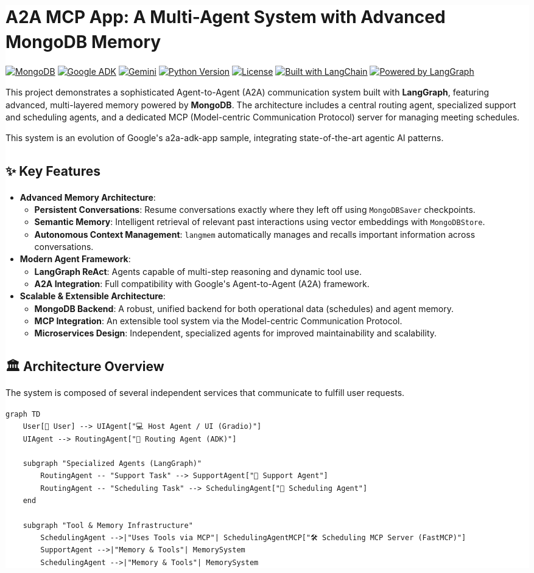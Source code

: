 
# A2A MCP App: A Multi-Agent System with Advanced MongoDB Memory

[![MongoDB](https://img.shields.io/badge/MongoDB-47A248.svg)](https://www.mongodb.com/)
[![Google ADK](https://img.shields.io/badge/Google%20ADK-FBBC05.svg)](https://github.com/google/agent-development-kit)
[![Gemini](https://img.shields.io/badge/Gemini-8E75B9.svg)](https://deepmind.google/technologies/gemini/)
[![Python Version](https://img.shields.io/badge/Python-3.11+-blue.svg)](https://www.python.org/downloads/)
[![License](https://img.shields.io/badge/License-Apache_2.0-blue.svg)](https://opensource.org/licenses/Apache-2.0)
[![Built with LangChain](https://img.shields.io/badge/Built%20with-LangChain-blue)](https://www.langchain.com/)
[![Powered by LangGraph](https://img.shields.io/badge/Powered%20by-LangGraph-blueviolet)](https://langchain-ai.github.io/langgraph/)

This project demonstrates a sophisticated Agent-to-Agent (A2A) communication system built with **LangGraph**, featuring advanced, multi-layered memory powered by **MongoDB**. The architecture includes a central routing agent, specialized support and scheduling agents, and a dedicated MCP (Model-centric Communication Protocol) server for managing meeting schedules.

This system is an evolution of Google's a2a-adk-app sample, integrating state-of-the-art agentic AI patterns.

## ✨ Key Features

- **Advanced Memory Architecture**:
  - **Persistent Conversations**: Resume conversations exactly where they left off using `MongoDBSaver` checkpoints.
  - **Semantic Memory**: Intelligent retrieval of relevant past interactions using vector embeddings with `MongoDBStore`.
  - **Autonomous Context Management**: `langmem` automatically manages and recalls important information across conversations.
- **Modern Agent Framework**:
  - **LangGraph ReAct**: Agents capable of multi-step reasoning and dynamic tool use.
  - **A2A Integration**: Full compatibility with Google's Agent-to-Agent (A2A) framework.
- **Scalable & Extensible Architecture**:
  - **MongoDB Backend**: A robust, unified backend for both operational data (schedules) and agent memory.
  - **MCP Integration**: An extensible tool system via the Model-centric Communication Protocol.
  - **Microservices Design**: Independent, specialized agents for improved maintainability and scalability.

## 🏛️ Architecture Overview

The system is composed of several independent services that communicate to fulfill user requests.

```mermaid
graph TD
    User[👤 User] --> UIAgent["💻 Host Agent / UI (Gradio)"]
    UIAgent --> RoutingAgent["🧠 Routing Agent (ADK)"]
    
    subgraph "Specialized Agents (LangGraph)"
        RoutingAgent -- "Support Task" --> SupportAgent["💬 Support Agent"]
        RoutingAgent -- "Scheduling Task" --> SchedulingAgent["📅 Scheduling Agent"]
    end

    subgraph "Tool & Memory Infrastructure"
        SchedulingAgent -->|"Uses Tools via MCP"| SchedulingAgentMCP["🛠️ Scheduling MCP Server (FastMCP)"]
        SupportAgent -->|"Memory & Tools"| MemorySystem
        SchedulingAgent -->|"Memory & Tools"| MemorySystem
```